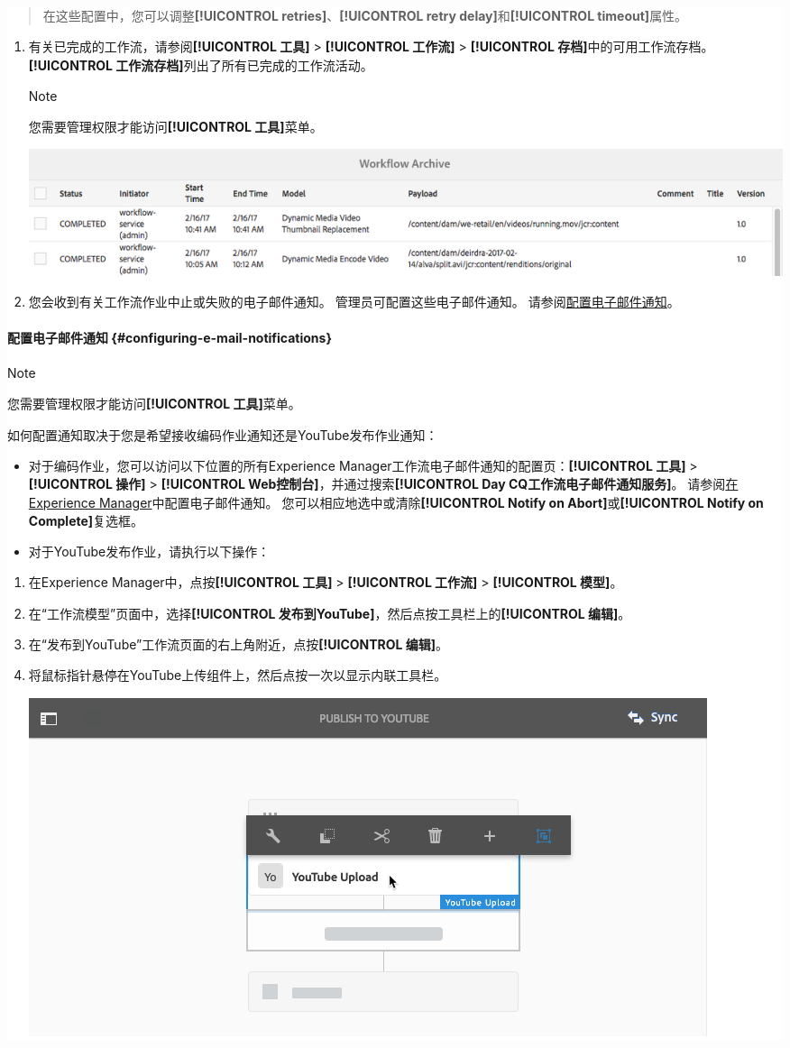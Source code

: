    >
   >
   >在这些配置中，您可以调整&#x200B;**[!UICONTROL retries]**、**[!UICONTROL retry delay]**&#x200B;和&#x200B;**[!UICONTROL timeout]**&#x200B;属性。

1. 有关已完成的工作流，请参阅&#x200B;**[!UICONTROL 工具]** > **[!UICONTROL 工作流]** > **[!UICONTROL 存档]**&#x200B;中的可用工作流存档。**[!UICONTROL 工作流存档]**&#x200B;列出了所有已完成的工作流活动。

   >[!NOTE]
   >
   >您需要管理权限才能访问&#x200B;**[!UICONTROL 工具]**&#x200B;菜单。

   ![chlimage_1-436](assets/chlimage_1-436.png)

1. 您会收到有关工作流作业中止或失败的电子邮件通知。 管理员可配置这些电子邮件通知。 请参阅[配置电子邮件通知](#configuring-e-mail-notifications)。

#### 配置电子邮件通知 {#configuring-e-mail-notifications}

>[!NOTE]
>
>您需要管理权限才能访问&#x200B;**[!UICONTROL 工具]**&#x200B;菜单。

如何配置通知取决于您是希望接收编码作业通知还是YouTube发布作业通知：

* 对于编码作业，您可以访问以下位置的所有Experience Manager工作流电子邮件通知的配置页：**[!UICONTROL 工具]** > **[!UICONTROL 操作]** > **[!UICONTROL Web控制台]**，并通过搜索&#x200B;**[!UICONTROL Day CQ工作流电子邮件通知服务]**。 请参阅[在Experience Manager](/help/sites-administering/notification.md)中配置电子邮件通知。 您可以相应地选中或清除&#x200B;**[!UICONTROL Notify on Abort]**&#x200B;或&#x200B;**[!UICONTROL Notify on Complete]**&#x200B;复选框。

* 对于YouTube发布作业，请执行以下操作：

1. 在Experience Manager中，点按&#x200B;**[!UICONTROL 工具]** > **[!UICONTROL 工作流]** > **[!UICONTROL 模型]**。
1. 在“工作流模型”页面中，选择&#x200B;**[!UICONTROL 发布到YouTube]**，然后点按工具栏上的&#x200B;**[!UICONTROL 编辑]**。
1. 在“发布到YouTube”工作流页面的右上角附近，点按&#x200B;**[!UICONTROL 编辑]**。
1. 将鼠标指针悬停在YouTube上传组件上，然后点按一次以显示内联工具栏。

   ![6_5_publishtoyoutubeworkflow](assets/6_5_publishtoyoutubeworkflow.png)
